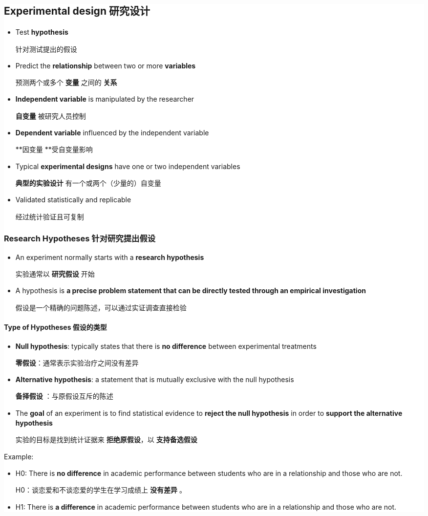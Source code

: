## Experimental design 研究设计

- Test **hypothesis**

  针对测试提出的假设

- Predict the **relationship** between two or more **variables**

  预测两个或多个  **变量**  之间的  **关系** 

- **Independent variable** is manipulated by the researcher

  **自变量** 被研究人员控制

- **Dependent variable** influenced by the independent variable

  **因变量 **受自变量影响

- Typical **experimental designs** have one or two independent variables

  **典型的实验设计** 有一个或两个（少量的）自变量

- Validated statistically and replicable

  经过统计验证且可复制

### Research Hypotheses 针对研究提出假设

- An experiment normally starts with a **research hypothesis**

  实验通常以 **研究假设** 开始

- A hypothesis is **a precise problem statement that can be directly tested through an empirical investigation**

  假设是一个精确的问题陈述，可以通过实证调查直接检验 

#### Type of Hypotheses 假设的类型

- **Null hypothesis**: typically states that there is **no difference** between experimental treatments

  **零假设**：通常表示实验治疗之间没有差异

- **Alternative hypothesis**: a statement that is mutually exclusive with the null hypothesis

   **备择假设** ：与原假设互斥的陈述

- The **goal** of an experiment is to find statistical evidence to **reject the null hypothesis** in order to **support the alternative hypothesis**

  实验的目标是找到统计证据来 **拒绝原假设**，以 **支持备选假设**

Example:

- H0: There is **no difference** in academic performance between students who are in a relationship and those who are not.

  H0：谈恋爱和不谈恋爱的学生在学习成绩上 **没有差异** 。

- H1: There is **a difference** in academic performance between students who are in a relationship and those who are not.
